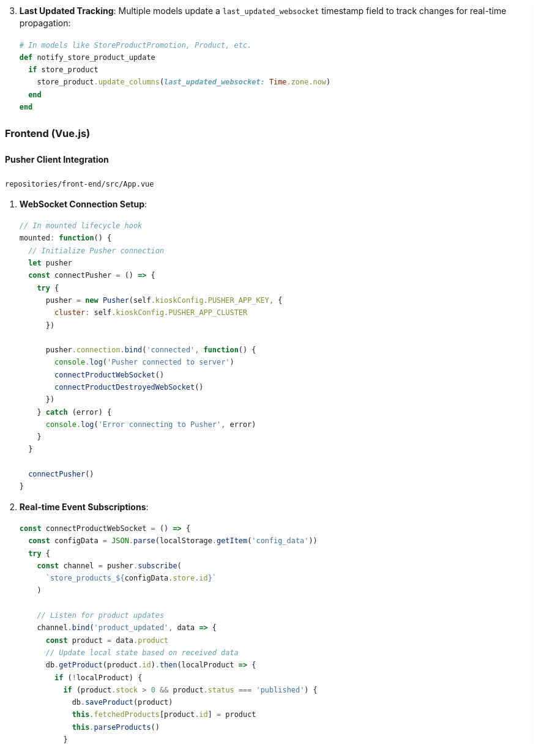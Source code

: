    ```ruby
   ```

3. **Last Updated Tracking**:
   Multiple models update a `last_updated_websocket` timestamp field to track changes for real-time propagation:
   ```ruby
   # In models like StoreProductPromotion, Product, etc.
   def notify_store_product_update
     if store_product
       store_product.update_columns(last_updated_websocket: Time.zone.now)
     end
   end
   ```

### Frontend (Vue.js)

#### Pusher Client Integration
```repositories/front-end/src/App.vue```

1. **WebSocket Connection Setup**:
   ```javascript
   // In mounted lifecycle hook
   mounted: function() {
     // Initialize Pusher connection
     let pusher
     const connectPusher = () => {
       try {
         pusher = new Pusher(self.kioskConfig.PUSHER_APP_KEY, {
           cluster: self.kioskConfig.PUSHER_APP_CLUSTER
         })
         
         pusher.connection.bind('connected', function() {
           console.log('Pusher connected to server')
           connectProductWebSocket()
           connectProductDestroyedWebSocket()
         })
       } catch (error) {
         console.log('Error connecting to Pusher', error)
       }
     }
     
     connectPusher()
   }
   ```

2. **Real-time Event Subscriptions**:
   ```javascript
   const connectProductWebSocket = () => {
     const configData = JSON.parse(localStorage.getItem('config_data'))
     try {
       const channel = pusher.subscribe(
         `store_products_${configData.store.id}`
       )
       
       // Listen for product updates
       channel.bind('product_updated', data => {
         const product = data.product
         // Update local state based on received data
         db.getProduct(product.id).then(localProduct => {
           if (!localProduct) {
             if (product.stock > 0 && product.status === 'published') {
               db.saveProduct(product)
               this.fetchedProducts[product.id] = product
               this.parseProducts()
             }
   ```